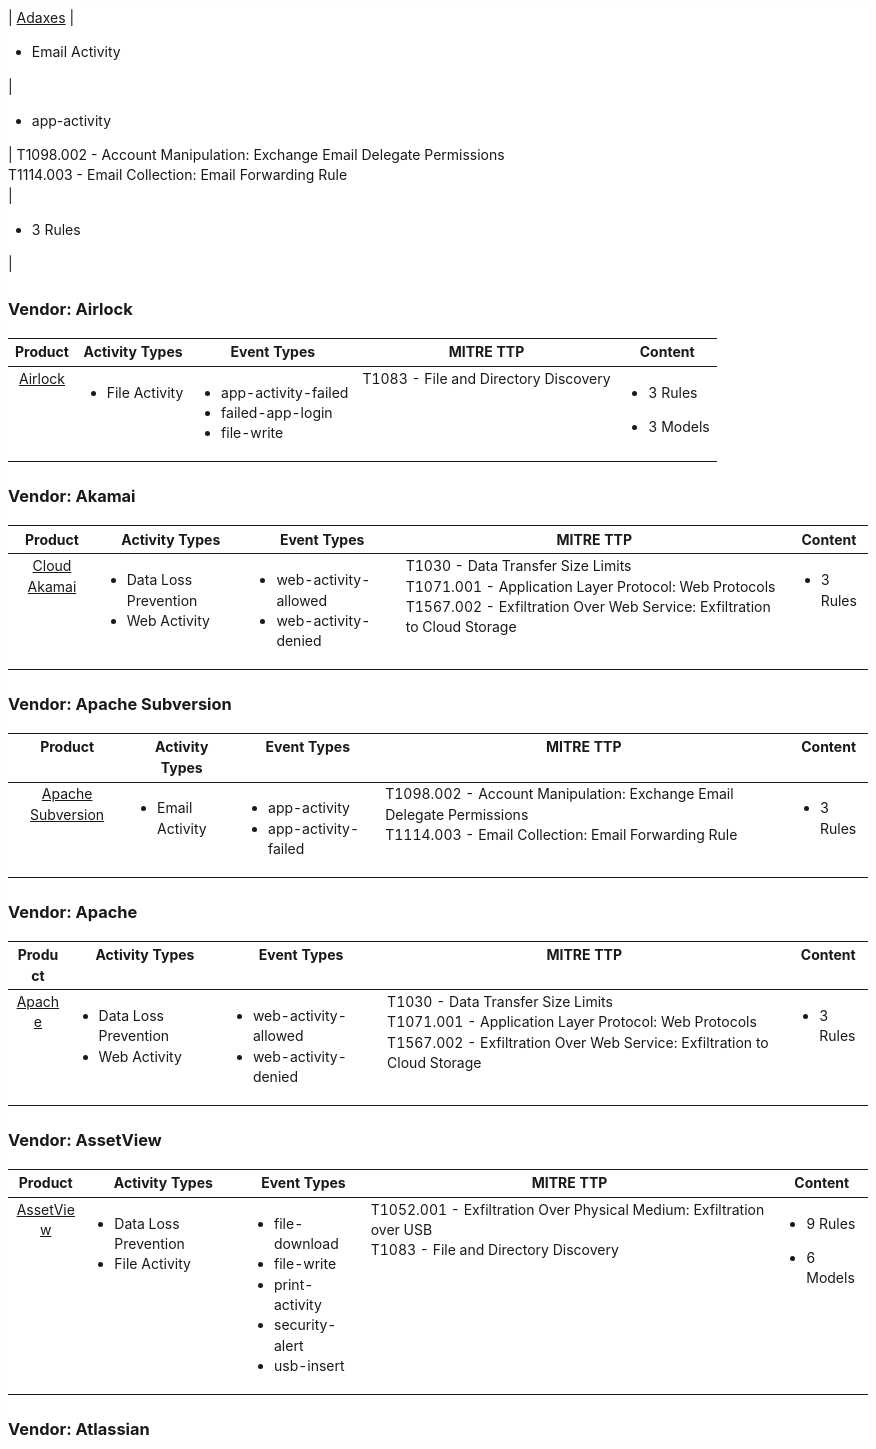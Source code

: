 | [Adaxes](../DataSources/datasource_adaxes_adaxes.md) | <ul><li>Email Activity</li></ul> | <ul><li>app-activity</li></li></ul> | T1098.002 - Account Manipulation: Exchange Email Delegate Permissions<br>T1114.003 - Email Collection: Email Forwarding Rule<br> | <ul><li>3 Rules</li></ul> |
### Vendor: Airlock
|                         Product                         | Activity Types                  | Event Types                                                                            | MITRE TTP                                | Content                                             |
|:-------------------------------------------------------:| ------------------------------- | -------------------------------------------------------------------------------------- | ---------------------------------------- | --------------------------------------------------- |
| [Airlock](../DataSources/datasource_airlock_airlock.md) | <ul><li>File Activity</li></ul> | <ul><li>app-activity-failed</li><li>failed-app-login</li><li>file-write</li></li></ul> | T1083 - File and Directory Discovery<br> | <ul><li>3 Rules</li></ul><ul><li>3 Models</li></ul> |
### Vendor: Akamai
|                             Product                              | Activity Types                                              | Event Types                                                             | MITRE TTP                                                                                                                                                                  | Content                   |
|:----------------------------------------------------------------:| ----------------------------------------------------------- | ----------------------------------------------------------------------- | -------------------------------------------------------------------------------------------------------------------------------------------------------------------------- | ------------------------- |
| [Cloud Akamai](../DataSources/datasource_akamai_cloud_akamai.md) | <ul><li>Data Loss Prevention</li><li>Web Activity</li></ul> | <ul><li>web-activity-allowed</li><li>web-activity-denied</li></li></ul> | T1030 - Data Transfer Size Limits<br>T1071.001 - Application Layer Protocol: Web Protocols<br>T1567.002 - Exfiltration Over Web Service: Exfiltration to Cloud Storage<br> | <ul><li>3 Rules</li></ul> |
### Vendor: Apache Subversion
|                                        Product                                        | Activity Types                   | Event Types                                                     | MITRE TTP                                                                                                                        | Content                   |
|:-------------------------------------------------------------------------------------:| -------------------------------- | --------------------------------------------------------------- | -------------------------------------------------------------------------------------------------------------------------------- | ------------------------- |
| [Apache Subversion](../DataSources/datasource_apache_subversion_apache_subversion.md) | <ul><li>Email Activity</li></ul> | <ul><li>app-activity</li><li>app-activity-failed</li></li></ul> | T1098.002 - Account Manipulation: Exchange Email Delegate Permissions<br>T1114.003 - Email Collection: Email Forwarding Rule<br> | <ul><li>3 Rules</li></ul> |
### Vendor: Apache
|                       Product                        | Activity Types                                              | Event Types                                                             | MITRE TTP                                                                                                                                                                  | Content                   |
|:----------------------------------------------------:| ----------------------------------------------------------- | ----------------------------------------------------------------------- | -------------------------------------------------------------------------------------------------------------------------------------------------------------------------- | ------------------------- |
| [Apache](../DataSources/datasource_apache_apache.md) | <ul><li>Data Loss Prevention</li><li>Web Activity</li></ul> | <ul><li>web-activity-allowed</li><li>web-activity-denied</li></li></ul> | T1030 - Data Transfer Size Limits<br>T1071.001 - Application Layer Protocol: Web Protocols<br>T1567.002 - Exfiltration Over Web Service: Exfiltration to Cloud Storage<br> | <ul><li>3 Rules</li></ul> |
### Vendor: AssetView
|                            Product                            | Activity Types                                               | Event Types                                                                                                              | MITRE TTP                                                                                                        | Content                                             |
|:-------------------------------------------------------------:| ------------------------------------------------------------ | ------------------------------------------------------------------------------------------------------------------------ | ---------------------------------------------------------------------------------------------------------------- | --------------------------------------------------- |
| [AssetView](../DataSources/datasource_assetview_assetview.md) | <ul><li>Data Loss Prevention</li><li>File Activity</li></ul> | <ul><li>file-download</li><li>file-write</li><li>print-activity</li><li>security-alert</li><li>usb-insert</li></li></ul> | T1052.001 - Exfiltration Over Physical Medium: Exfiltration over USB<br>T1083 - File and Directory Discovery<br> | <ul><li>9 Rules</li></ul><ul><li>6 Models</li></ul> |
### Vendor: Atlassian